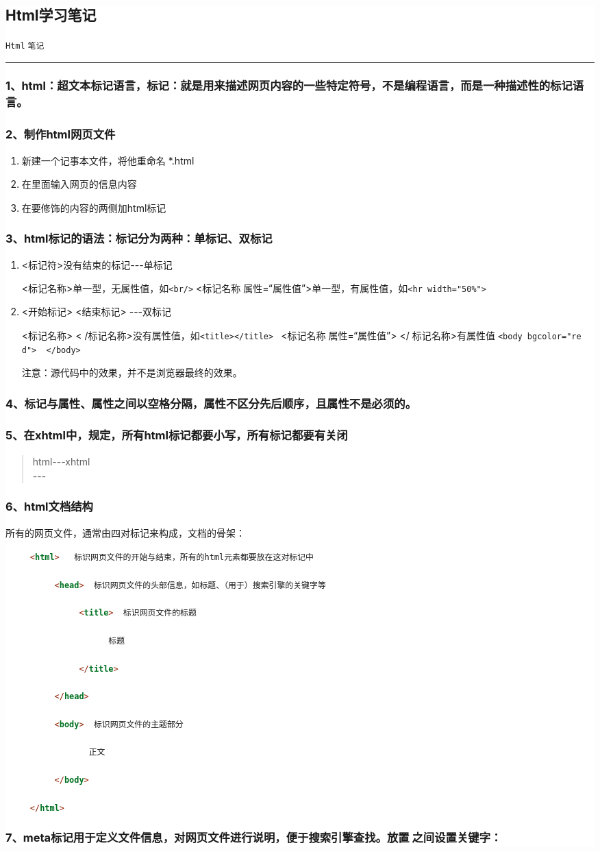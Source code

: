 ﻿## Html学习笔记

`Html` `笔记`

---

### 1、html：超文本标记语言，标记：就是用来描述网页内容的一些特定符号，不是编程语言，而是一种描述性的标记语言。

### 2、制作html网页文件

 1. 新建一个记事本文件，将他重命名 *.html

 2. 在里面输入网页的信息内容

 3. 在要修饰的内容的两侧加html标记

### 3、html标记的语法：标记分为两种：单标记、双标记

 1. <标记符>没有结束的标记---单标记

    <标记名称>单一型，无属性值，如`<br/>`
    <标记名称 属性=“属性值”>单一型，有属性值，如`<hr width="50%">`

 2. <开始标记> <结束标记> ---双标记

    <标记名称>  < /标记名称>没有属性值，如`<title></title> `
    <标记名称 属性=“属性值”>  </ 标记名称>有属性值 `<body bgcolor="red">  </body>`

    注意：源代码中的效果，并不是浏览器最终的效果。

### 4、标记与属性、属性之间以空格分隔，属性不区分先后顺序，且属性不是必须的。

### 5、在xhtml中，规定，所有html标记都要小写，所有标记都要有关闭

> html---xhtml
> <br>---<br />

### 6、html文档结构

 所有的网页文件，通常由四对标记来构成，文档的骨架：
```html
     <html>   标识网页文件的开始与结束，所有的html元素都要放在这对标记中

          <head>  标识网页文件的头部信息，如标题、（用于）搜索引擎的关键字等 

               <title>  标识网页文件的标题

                     标题

               </title>

          </head>

          <body>  标识网页文件的主题部分

                 正文

          </body>

     </html>
```
### 7、meta标记用于定义文件信息，对网页文件进行说明，便于搜索引擎查找。放置<head> </head>之间设置关键字：
